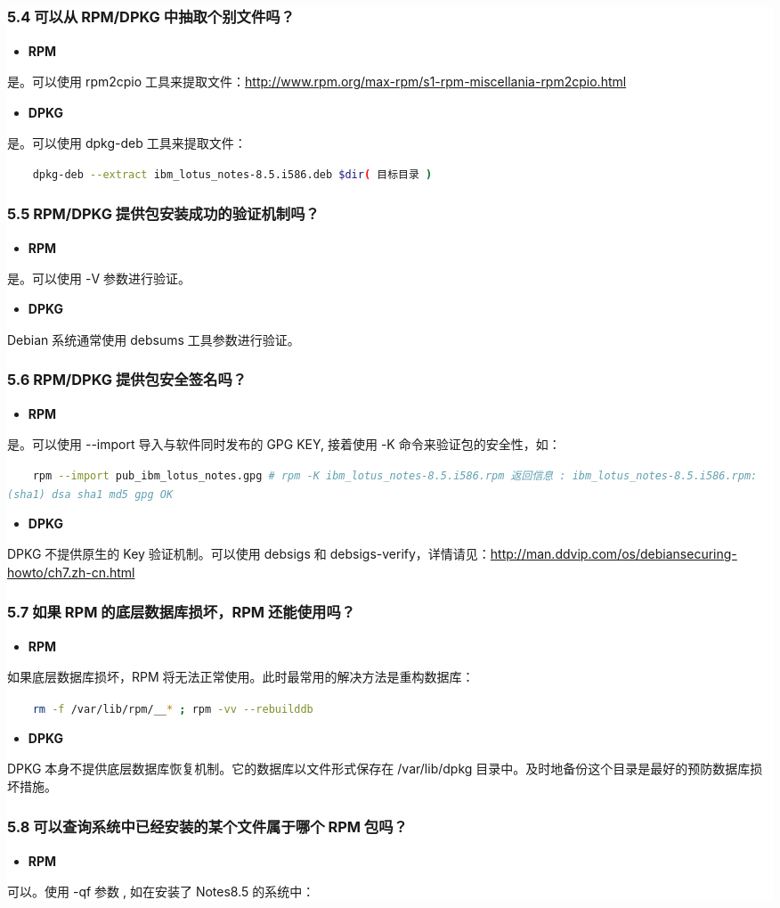 ### 5.4 可以从 RPM/DPKG 中抽取个别文件吗？

* **RPM**

是。可以使用 rpm2cpio 工具来提取文件：http://www.rpm.org/max-rpm/s1-rpm-miscellania-rpm2cpio.html

* **DPKG**

是。可以使用 dpkg-deb 工具来提取文件：

```sh
	dpkg-deb --extract ibm_lotus_notes-8.5.i586.deb $dir( 目标目录 )
```

### 5.5 RPM/DPKG 提供包安装成功的验证机制吗？

* **RPM**

是。可以使用 -V 参数进行验证。

* **DPKG**

Debian 系统通常使用 debsums 工具参数进行验证。

### 5.6 RPM/DPKG 提供包安全签名吗？

* **RPM**

是。可以使用 --import 导入与软件同时发布的 GPG KEY, 接着使用 -K 命令来验证包的安全性，如：

```sh
	rpm --import pub_ibm_lotus_notes.gpg # rpm -K ibm_lotus_notes-8.5.i586.rpm 返回信息 : ibm_lotus_notes-8.5.i586.rpm: (sha1) dsa sha1 md5 gpg OK
```

* **DPKG**

DPKG 不提供原生的 Key 验证机制。可以使用 debsigs 和 debsigs-verify，详情请见：http://man.ddvip.com/os/debiansecuring-howto/ch7.zh-cn.html

### 5.7  如果 RPM 的底层数据库损坏，RPM 还能使用吗？

* **RPM**

如果底层数据库损坏，RPM 将无法正常使用。此时最常用的解决方法是重构数据库：

```sh
	rm -f /var/lib/rpm/__* ; rpm -vv --rebuilddb
```

* **DPKG**

DPKG 本身不提供底层数据库恢复机制。它的数据库以文件形式保存在 /var/lib/dpkg 目录中。及时地备份这个目录是最好的预防数据库损坏措施。

### 5.8  可以查询系统中已经安装的某个文件属于哪个 RPM 包吗？

* **RPM**

可以。使用 -qf 参数 , 如在安装了 Notes8.5 的系统中：
